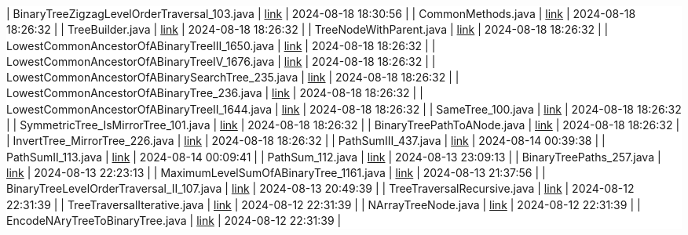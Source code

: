 | BinaryTreeZigzagLevelOrderTraversal_103.java | [link](https://github.com/nits2010/DataStructureAlgo/blob/080ed36bcb73960e0cd0fb80d408f13620798b2e/src/main/java/DataStructureAlgo/Java/LeetCode2025/medium/Tree/patternTraversal/BinaryTreeZigzagLevelOrderTraversal_103.java) | 2024-08-18 18:30:56 |
| CommonMethods.java | [link](https://github.com/nits2010/DataStructureAlgo/blob/080ed36bcb73960e0cd0fb80d408f13620798b2e/src/main/java/DataStructureAlgo/Java/helpers/CommonMethods.java) | 2024-08-18 18:26:32 |
| TreeBuilder.java | [link](https://github.com/nits2010/DataStructureAlgo/blob/080ed36bcb73960e0cd0fb80d408f13620798b2e/src/main/java/DataStructureAlgo/Java/helpers/TreeBuilder.java) | 2024-08-18 18:26:32 |
| TreeNodeWithParent.java | [link](https://github.com/nits2010/DataStructureAlgo/blob/080ed36bcb73960e0cd0fb80d408f13620798b2e/src/main/java/DataStructureAlgo/Java/helpers/templates/TreeNodeWithParent.java) | 2024-08-18 18:26:32 |
| LowestCommonAncestorOfABinaryTreeIII_1650.java | [link](https://github.com/nits2010/DataStructureAlgo/blob/080ed36bcb73960e0cd0fb80d408f13620798b2e/src/main/java/DataStructureAlgo/Java/LeetCode2025/medium/Tree/LCA/III/LowestCommonAncestorOfABinaryTreeIII_1650.java) | 2024-08-18 18:26:32 |
| LowestCommonAncestorOfABinaryTreeIV_1676.java | [link](https://github.com/nits2010/DataStructureAlgo/blob/080ed36bcb73960e0cd0fb80d408f13620798b2e/src/main/java/DataStructureAlgo/Java/LeetCode2025/medium/Tree/LCA/IV/LowestCommonAncestorOfABinaryTreeIV_1676.java) | 2024-08-18 18:26:32 |
| LowestCommonAncestorOfABinarySearchTree_235.java | [link](https://github.com/nits2010/DataStructureAlgo/blob/080ed36bcb73960e0cd0fb80d408f13620798b2e/src/main/java/DataStructureAlgo/Java/LeetCode2025/medium/Tree/LCA/I/LowestCommonAncestorOfABinarySearchTree_235.java) | 2024-08-18 18:26:32 |
| LowestCommonAncestorOfABinaryTree_236.java | [link](https://github.com/nits2010/DataStructureAlgo/blob/080ed36bcb73960e0cd0fb80d408f13620798b2e/src/main/java/DataStructureAlgo/Java/LeetCode2025/medium/Tree/LCA/I/LowestCommonAncestorOfABinaryTree_236.java) | 2024-08-18 18:26:32 |
| LowestCommonAncestorOfABinaryTreeII_1644.java | [link](https://github.com/nits2010/DataStructureAlgo/blob/080ed36bcb73960e0cd0fb80d408f13620798b2e/src/main/java/DataStructureAlgo/Java/LeetCode2025/medium/Tree/LCA/II/LowestCommonAncestorOfABinaryTreeII_1644.java) | 2024-08-18 18:26:32 |
| SameTree_100.java | [link](https://github.com/nits2010/DataStructureAlgo/blob/080ed36bcb73960e0cd0fb80d408f13620798b2e/src/main/java/DataStructureAlgo/Java/LeetCode2025/easy/Tree/SameTree_100.java) | 2024-08-18 18:26:32 |
| SymmetricTree_IsMirrorTree_101.java | [link](https://github.com/nits2010/DataStructureAlgo/blob/080ed36bcb73960e0cd0fb80d408f13620798b2e/src/main/java/DataStructureAlgo/Java/LeetCode2025/easy/Tree/MirrorTree/SymmetricTree_IsMirrorTree_101.java) | 2024-08-18 18:26:32 |
| BinaryTreePathToANode.java | [link](https://github.com/nits2010/DataStructureAlgo/blob/080ed36bcb73960e0cd0fb80d408f13620798b2e/src/main/java/DataStructureAlgo/Java/LeetCode2025/easy/Tree/BinaryTreePathToANode.java) | 2024-08-18 18:26:32 |
| InvertTree_MirrorTree_226.java | [link](https://github.com/nits2010/DataStructureAlgo/blob/080ed36bcb73960e0cd0fb80d408f13620798b2e/src/main/java/DataStructureAlgo/Java/LeetCode2025/easy/Tree/MirrorTree/InvertTree_MirrorTree_226.java) | 2024-08-18 18:26:32 |
| PathSumIII_437.java | [link](https://github.com/nits2010/DataStructureAlgo/blob/080ed36bcb73960e0cd0fb80d408f13620798b2e/src/main/java/DataStructureAlgo/Java/LeetCode2025/medium/Tree/pathSum/PathSumIII_437.java) | 2024-08-14 00:39:38 |
| PathSumII_113.java | [link](https://github.com/nits2010/DataStructureAlgo/blob/080ed36bcb73960e0cd0fb80d408f13620798b2e/src/main/java/DataStructureAlgo/Java/LeetCode2025/medium/Tree/pathSum/PathSumII_113.java) | 2024-08-14 00:09:41 |
| PathSum_112.java | [link](https://github.com/nits2010/DataStructureAlgo/blob/080ed36bcb73960e0cd0fb80d408f13620798b2e/src/main/java/DataStructureAlgo/Java/LeetCode2025/medium/Tree/pathSum/PathSum_112.java) | 2024-08-13 23:09:13 |
| BinaryTreePaths_257.java | [link](https://github.com/nits2010/DataStructureAlgo/blob/080ed36bcb73960e0cd0fb80d408f13620798b2e/src/main/java/DataStructureAlgo/Java/LeetCode2025/easy/Tree/BinaryTreePaths_257.java) | 2024-08-13 22:23:13 |
| MaximumLevelSumOfABinaryTree_1161.java | [link](https://github.com/nits2010/DataStructureAlgo/blob/080ed36bcb73960e0cd0fb80d408f13620798b2e/src/main/java/DataStructureAlgo/Java/LeetCode2025/medium/Tree/MaximumLevelSumOfABinaryTree_1161.java) | 2024-08-13 21:37:56 |
| BinaryTreeLevelOrderTraversal_II_107.java | [link](https://github.com/nits2010/DataStructureAlgo/blob/080ed36bcb73960e0cd0fb80d408f13620798b2e/src/main/java/DataStructureAlgo/Java/LeetCode2025/medium/Tree/BinaryTreeLevelOrderTraversal_II_107.java) | 2024-08-13 20:49:39 |
| TreeTraversalRecursive.java | [link](https://github.com/nits2010/DataStructureAlgo/blob/080ed36bcb73960e0cd0fb80d408f13620798b2e/src/main/java/DataStructureAlgo/Java/nonleetcode/Tree/traversal/TreeTraversalRecursive.java) | 2024-08-12 22:31:39 |
| TreeTraversalIterative.java | [link](https://github.com/nits2010/DataStructureAlgo/blob/080ed36bcb73960e0cd0fb80d408f13620798b2e/src/main/java/DataStructureAlgo/Java/nonleetcode/Tree/traversal/TreeTraversalIterative.java) | 2024-08-12 22:31:39 |
| NArrayTreeNode.java | [link](https://github.com/nits2010/DataStructureAlgo/blob/080ed36bcb73960e0cd0fb80d408f13620798b2e/src/main/java/DataStructureAlgo/Java/helpers/templates/NArrayTreeNode.java) | 2024-08-12 22:31:39 |
| EncodeNAryTreeToBinaryTree.java | [link](https://github.com/nits2010/DataStructureAlgo/blob/080ed36bcb73960e0cd0fb80d408f13620798b2e/src/main/java/DataStructureAlgo/Java/LeetCode/tree/serializeDeserialize/genrictree/vaiBinarytree/EncodeNAryTreeToBinaryTree.java) | 2024-08-12 22:31:39 |